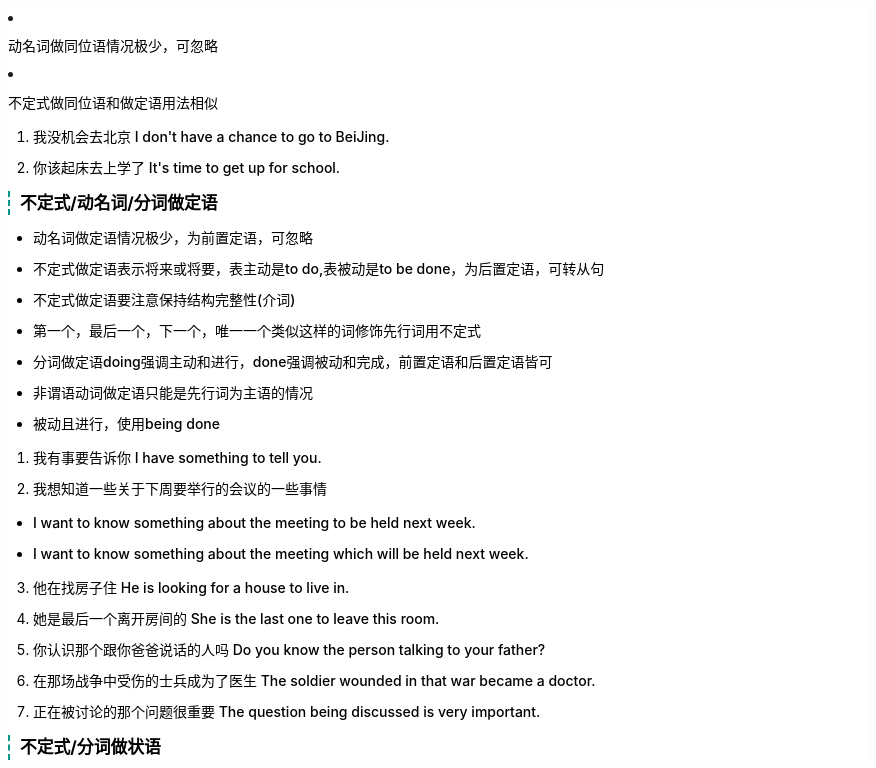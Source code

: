 <li><section style="margin-top: 5px; margin-bottom: 5px; line-height: 26px; text-align: left; color: rgb(1,1,1); font-weight: 500;">动名词做同位语情况极少，可忽略</section></li><li><section style="margin-top: 5px; margin-bottom: 5px; line-height: 26px; text-align: left; color: rgb(1,1,1); font-weight: 500;">不定式做同位语和做定语用法相似</section></li></ul>
<ol data-tool="mdnice编辑器" style="margin-top: 8px; margin-bottom: 8px; padding-left: 25px; color: black; list-style-type: decimal;">
<li><section style="margin-top: 5px; margin-bottom: 5px; line-height: 26px; text-align: left; color: rgb(1,1,1); font-weight: 500;">我没机会去北京	I don't have a chance to go to BeiJing.</section></li><li><section style="margin-top: 5px; margin-bottom: 5px; line-height: 26px; text-align: left; color: rgb(1,1,1); font-weight: 500;">你该起床去上学了	It's time to get up for school.</section></li></ol>
<h4 data-tool="mdnice编辑器" style="margin-top: 30px; margin-bottom: 15px; padding: 0px; font-weight: bold; color: black; margin: 0.6em auto; font-size: 1.2em; padding-left: 10px; border-left: 2px dashed #009688;"><span class="prefix" style="display: none;"></span><span class="content">不定式/动名词/分词做定语</span><span class="suffix" style="display: none;"></span></h4>
<ul data-tool="mdnice编辑器" style="margin-top: 8px; margin-bottom: 8px; padding-left: 25px; color: black; list-style-type: disc;">
<li><section style="margin-top: 5px; margin-bottom: 5px; line-height: 26px; text-align: left; color: rgb(1,1,1); font-weight: 500;">动名词做定语情况极少，为前置定语，可忽略</section></li><li><section style="margin-top: 5px; margin-bottom: 5px; line-height: 26px; text-align: left; color: rgb(1,1,1); font-weight: 500;">不定式做定语表示将来或将要，表主动是to do,表被动是to be done，为后置定语，可转从句</section></li><li><section style="margin-top: 5px; margin-bottom: 5px; line-height: 26px; text-align: left; color: rgb(1,1,1); font-weight: 500;">不定式做定语要注意保持结构完整性(介词)</section></li><li><section style="margin-top: 5px; margin-bottom: 5px; line-height: 26px; text-align: left; color: rgb(1,1,1); font-weight: 500;">第一个，最后一个，下一个，唯一一个类似这样的词修饰先行词用不定式</section></li><li><section style="margin-top: 5px; margin-bottom: 5px; line-height: 26px; text-align: left; color: rgb(1,1,1); font-weight: 500;">分词做定语doing强调主动和进行，done强调被动和完成，前置定语和后置定语皆可</section></li><li><section style="margin-top: 5px; margin-bottom: 5px; line-height: 26px; text-align: left; color: rgb(1,1,1); font-weight: 500;">非谓语动词做定语只能是先行词为主语的情况</section></li><li><section style="margin-top: 5px; margin-bottom: 5px; line-height: 26px; text-align: left; color: rgb(1,1,1); font-weight: 500;">被动且进行，使用being done</section></li></ul>
<ol data-tool="mdnice编辑器" style="margin-top: 8px; margin-bottom: 8px; padding-left: 25px; color: black; list-style-type: decimal;">
<li><section style="margin-top: 5px; margin-bottom: 5px; line-height: 26px; text-align: left; color: rgb(1,1,1); font-weight: 500;">我有事要告诉你	I have something to tell you.</section></li><li><section style="margin-top: 5px; margin-bottom: 5px; line-height: 26px; text-align: left; color: rgb(1,1,1); font-weight: 500;">我想知道一些关于下周要举行的会议的一些事情</section></li></ol>
<ul data-tool="mdnice编辑器" style="margin-top: 8px; margin-bottom: 8px; padding-left: 25px; color: black; list-style-type: disc;">
<li><section style="margin-top: 5px; margin-bottom: 5px; line-height: 26px; text-align: left; color: rgb(1,1,1); font-weight: 500;">I want to know something about the meeting to be held next week.</section></li><li><section style="margin-top: 5px; margin-bottom: 5px; line-height: 26px; text-align: left; color: rgb(1,1,1); font-weight: 500;">I want to know something about the meeting which will be  held next week.</section></li></ul>
<ol start="3" data-tool="mdnice编辑器" style="margin-top: 8px; margin-bottom: 8px; padding-left: 25px; color: black; list-style-type: decimal;">
<li><section style="margin-top: 5px; margin-bottom: 5px; line-height: 26px; text-align: left; color: rgb(1,1,1); font-weight: 500;">他在找房子住	He is looking for a house to live in.</section></li><li><section style="margin-top: 5px; margin-bottom: 5px; line-height: 26px; text-align: left; color: rgb(1,1,1); font-weight: 500;">她是最后一个离开房间的	She is the last one to leave this room.</section></li><li><section style="margin-top: 5px; margin-bottom: 5px; line-height: 26px; text-align: left; color: rgb(1,1,1); font-weight: 500;">你认识那个跟你爸爸说话的人吗	Do you know the person talking to your father?</section></li><li><section style="margin-top: 5px; margin-bottom: 5px; line-height: 26px; text-align: left; color: rgb(1,1,1); font-weight: 500;">在那场战争中受伤的士兵成为了医生	The soldier wounded in that war became a doctor.</section></li><li><section style="margin-top: 5px; margin-bottom: 5px; line-height: 26px; text-align: left; color: rgb(1,1,1); font-weight: 500;">正在被讨论的那个问题很重要	The question being discussed is very important.</section></li></ol>
<h4 data-tool="mdnice编辑器" style="margin-top: 30px; margin-bottom: 15px; padding: 0px; font-weight: bold; color: black; margin: 0.6em auto; font-size: 1.2em; padding-left: 10px; border-left: 2px dashed #009688;"><span class="prefix" style="display: none;"></span><span class="content">不定式/分词做状语</span><span class="suffix" style="display: none;"></span></h4>
<ul data-tool="mdnice编辑器" style="margin-top: 8px; margin-bottom: 8px; padding-left: 25px; color: black; list-style-type: disc;">
